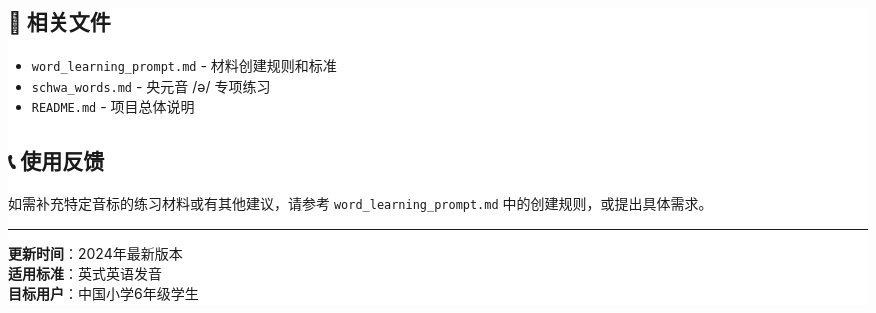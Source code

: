 ## 🔗 相关文件

- `word_learning_prompt.md` - 材料创建规则和标准
- `schwa_words.md` - 央元音 /ə/ 专项练习
- `README.md` - 项目总体说明

## 📞 使用反馈

如需补充特定音标的练习材料或有其他建议，请参考 `word_learning_prompt.md` 中的创建规则，或提出具体需求。

---

**更新时间**：2024年最新版本  
**适用标准**：英式英语发音  
**目标用户**：中国小学6年级学生
